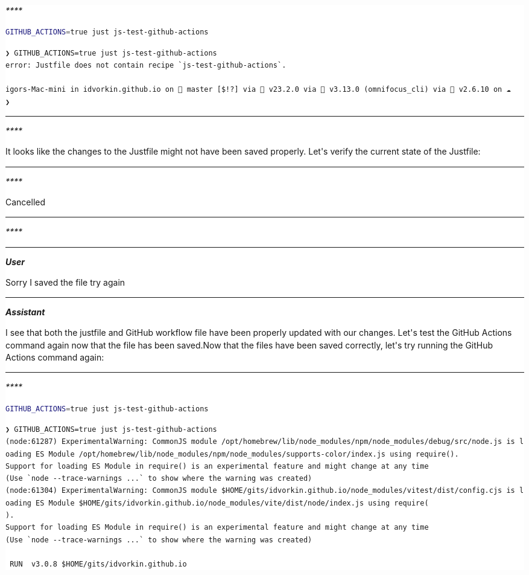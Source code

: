 
_****_

```bash
GITHUB_ACTIONS=true just js-test-github-actions
```

```
❯ GITHUB_ACTIONS=true just js-test-github-actions
error: Justfile does not contain recipe `js-test-github-actions`.

igors-Mac-mini in idvorkin.github.io on  master [$!?] via  v23.2.0 via 🐍 v3.13.0 (omnifocus_cli) via 💎 v2.6.10 on ☁️   
❯
```

---

_****_

It looks like the changes to the Justfile might not have been saved properly. Let's verify the current state of the Justfile:

---

_****_

Cancelled

---

_****_



---

_**User**_

Sorry I saved the file try again 

---

_**Assistant**_

<think>I see that both the justfile and GitHub workflow file have been properly updated with our changes. Let's test the GitHub Actions command again now that the file has been saved.</think>Now that the files have been saved correctly, let's try running the GitHub Actions command again:

---

_****_

```bash
GITHUB_ACTIONS=true just js-test-github-actions
```

```
❯ GITHUB_ACTIONS=true just js-test-github-actions
(node:61287) ExperimentalWarning: CommonJS module /opt/homebrew/lib/node_modules/npm/node_modules/debug/src/node.js is loading ES Module /opt/homebrew/lib/node_modules/npm/node_modules/supports-color/index.js using require().
Support for loading ES Module in require() is an experimental feature and might change at any time
(Use `node --trace-warnings ...` to show where the warning was created)
(node:61304) ExperimentalWarning: CommonJS module $HOME/gits/idvorkin.github.io/node_modules/vitest/dist/config.cjs is loading ES Module $HOME/gits/idvorkin.github.io/node_modules/vite/dist/node/index.js using require(
).
Support for loading ES Module in require() is an experimental feature and might change at any time
(Use `node --trace-warnings ...` to show where the warning was created)

 RUN  v3.0.8 $HOME/gits/idvorkin.github.io

```